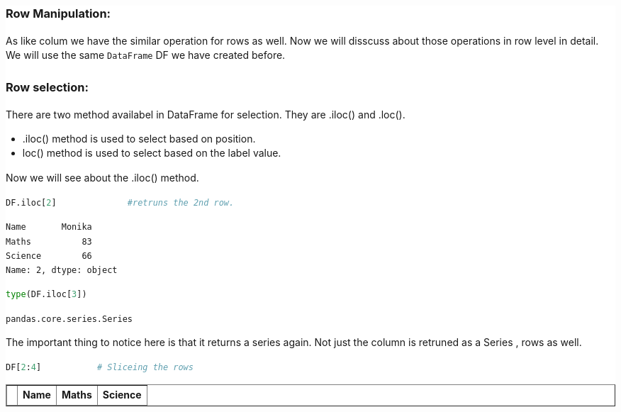 

### Row Manipulation:

As like colum we have the similar operation for rows as well. Now we will disscuss about those operations in row level in detail. We will use the same `DataFrame` DF we have created before.

### Row selection:

There are two method availabel in DataFrame for selection. They are .iloc() and .loc().

* .iloc() method is used to select based on position.
* loc() method is used to select based on the label value.

Now we will see about the .iloc() method.


```python
DF.iloc[2]              #retruns the 2nd row.
```




    Name       Monika
    Maths          83
    Science        66
    Name: 2, dtype: object




```python
type(DF.iloc[3])
```




    pandas.core.series.Series



The important thing to notice here is that it returns a series again. Not just the column is retruned as a Series , rows as well.


```python
DF[2:4]           # Sliceing the rows 
```




<div>
<style scoped>
    .dataframe tbody tr th:only-of-type {
        vertical-align: middle;
    }

    .dataframe tbody tr th {
        vertical-align: top;
    }

    .dataframe thead th {
        text-align: right;
    }
</style>
<table border="1" class="dataframe">
  <thead>
    <tr style="text-align: right;">
      <th></th>
      <th>Name</th>
      <th>Maths</th>
      <th>Science</th>
    </tr>
  </thead>
  <tbody>